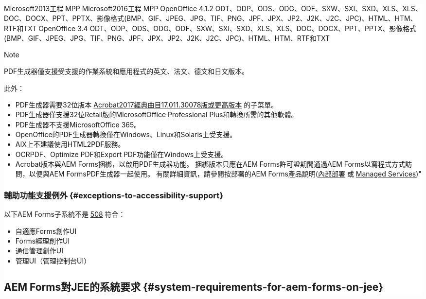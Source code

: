   <tr> 
   <td>Microsoft2013工程</td> 
   <td>MPP</td> 
  </tr> 
  <tr> 
   <td>Microsoft2016工程</td> 
   <td>MPP</td> 
  </tr> 
  <tr> 
   <td>OpenOffice 4.1.2</td> 
   <td>ODT、ODP、ODS、ODG、ODF、SXW、SXI、SXD、XLS、XLS、DOC、DOCX、PPT、PPTX、影像格式(BMP、GIF、JPEG、JPG、TIF、PNG、JPF、JPX、JP2、J2K、J2C、JPC)、HTML、HTM、RTF和TXT</td> 
  </tr> 
  <tr> 
   <td>OpenOffice 3.4</td> 
   <td>ODT、ODP、ODS、ODG、ODF、SXW、SXI、SXD、XLS、XLS、DOC、DOCX、PPT、PPTX、影像格式(BMP、GIF、JPEG、JPG、TIF、PNG、JPF、JPX、JP2、J2K、J2C、JPC)、HTML、HTM、RTF和TXT</td> 
  </tr> 
 </tbody> 
</table>

>[!NOTE]
>
>PDF生成器僅支援受支援的作業系統和應用程式的英文、法文、德文和日文版本。
>
>此外：
>
>* PDF生成器需要32位版本 [Acrobat2017經典曲目17.011.30078版或更高版本](https://helpx.adobe.com/acrobat/release-note/release-notes-acrobat-reader.html) 的子菜單。
>* PDF生成器僅支援32位Retail版的MicrosoftOffice Professional Plus和轉換所需的其他軟體。
>* PDF生成器不支援MicrosoftOffice 365。
>* OpenOffice的PDF生成器轉換僅在Windows、Linux和Solaris上受支援。
>* AIX上不建議使用HTML2PDF服務。
>* OCRPDF、Optimize PDF和Export PDF功能僅在Windows上受支援。
>* Acrobat版本與AEM Forms捆綁，以啟用PDF生成器功能。 捆綁版本只應在AEM Forms許可證期間通過AEM Forms以寫程式方式訪問，以便與AEM FormsPDF生成器一起使用。 有關詳細資訊，請參閱按部署的AEM Forms產品說明([內部部署](https://helpx.adobe.com/legal/product-descriptions/adobe-experience-manager-on-premise.html) 或 [Managed Services](https://helpx.adobe.com/legal/product-descriptions/adobe-experience-manager-managed-services.html))&quot;
>


### 輔助功能支援例外 {#exceptions-to-accessibility-support}

以下AEM Forms子系統不是 [508](https://www.section508.gov/) 符合：

* 自適應Forms創作UI
* Forms經理創作UI
* 通信管理創作UI
* 管理UI（管理控制台UI）

## AEM Forms對JEE的系統要求 {#system-requirements-for-aem-forms-on-jee}
